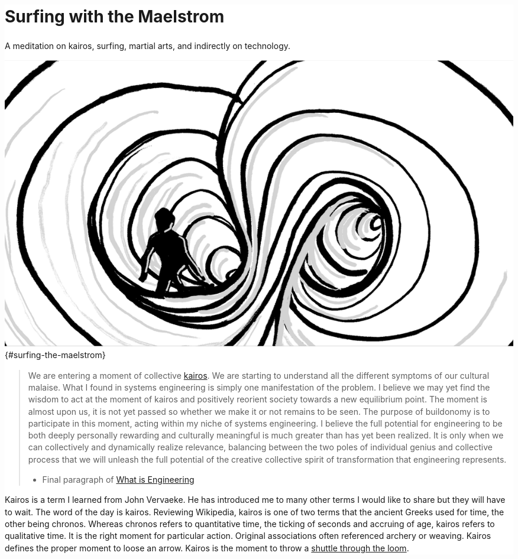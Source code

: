 # Surfing with the Maelstrom

A meditation on kairos, surfing, martial arts, and indirectly on technology.

![Surfing the Maelstrom (inspired by the Burke-Shaw Attractor), Andrew Lyjak 2023](10_introduction/figures/surfing_the_maelstrom.png){#surfing-the-maelstrom}

> We are entering a moment of collective [kairos](https://en.wikipedia.org/wiki/Kairos). We are
> starting to understand all the different symptoms of our cultural malaise. What I found in systems
> engineering is simply one manifestation of the problem. I believe we may yet find the wisdom to
> act at the moment of kairos and positively reorient society towards a new equilibrium point. The
> moment is almost upon us, it is not yet passed so whether we make it or not remains to be
> seen. The purpose of buildonomy is to participate in this moment, acting within my niche of
> systems engineering. I believe the full potential for engineering to be both deeply personally
> rewarding and culturally meaningful is much greater than has yet been realized. It is only when we
> can collectively and dynamically realize relevance, balancing between the two poles of individual
> genius and collective process that we will unleash the full potential of the creative collective
> spirit of transformation that engineering represents.
>
> - Final paragraph of [What is Engineering](https://buildonomy.substack.com/p/what-is-engineering)

Kairos is a term I learned from John Vervaeke. He has introduced me to many other terms I would like
to share but they will have to wait. The word of the day is kairos. Reviewing Wikipedia, kairos is
one of two terms that the ancient Greeks used for time, the other being chronos. Whereas chronos
refers to quantitative time, the ticking of seconds and accruing of age, kairos refers to
qualitative time. It is the right moment for particular action. Original associations often
referenced archery or weaving. Kairos defines the proper moment to loose an arrow. Kairos is the
moment to throw a [shuttle through the loom](https://www.youtube.com/watch?v=7O98vJ8VEF4).
